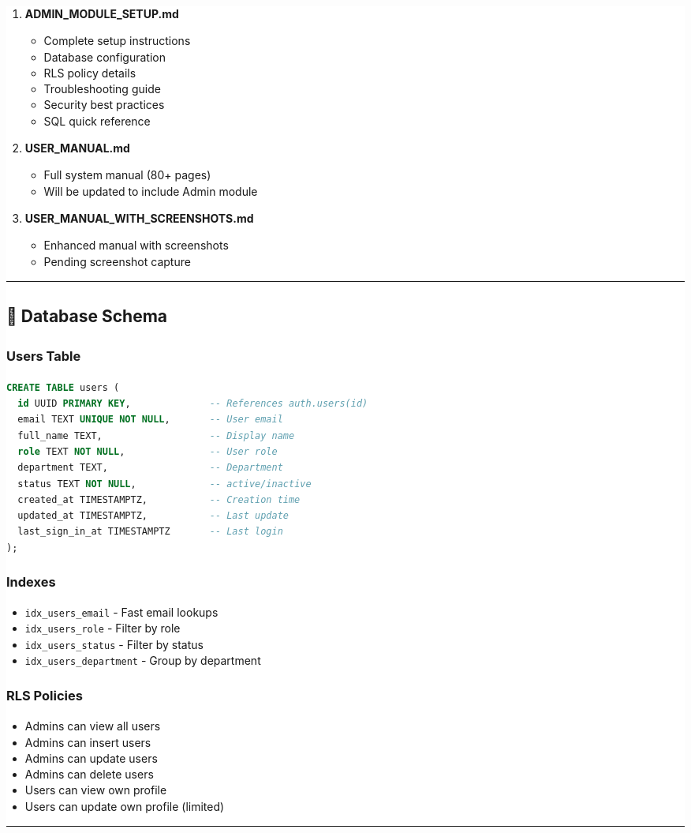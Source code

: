 1. **ADMIN_MODULE_SETUP.md**
   - Complete setup instructions
   - Database configuration
   - RLS policy details
   - Troubleshooting guide
   - Security best practices
   - SQL quick reference

2. **USER_MANUAL.md**
   - Full system manual (80+ pages)
   - Will be updated to include Admin module

3. **USER_MANUAL_WITH_SCREENSHOTS.md**
   - Enhanced manual with screenshots
   - Pending screenshot capture

---

## 🔧 Database Schema

### Users Table

```sql
CREATE TABLE users (
  id UUID PRIMARY KEY,              -- References auth.users(id)
  email TEXT UNIQUE NOT NULL,       -- User email
  full_name TEXT,                   -- Display name
  role TEXT NOT NULL,               -- User role
  department TEXT,                  -- Department
  status TEXT NOT NULL,             -- active/inactive
  created_at TIMESTAMPTZ,           -- Creation time
  updated_at TIMESTAMPTZ,           -- Last update
  last_sign_in_at TIMESTAMPTZ       -- Last login
);
```

### Indexes
- `idx_users_email` - Fast email lookups
- `idx_users_role` - Filter by role
- `idx_users_status` - Filter by status
- `idx_users_department` - Group by department

### RLS Policies
- Admins can view all users
- Admins can insert users
- Admins can update users
- Admins can delete users
- Users can view own profile
- Users can update own profile (limited)

---
